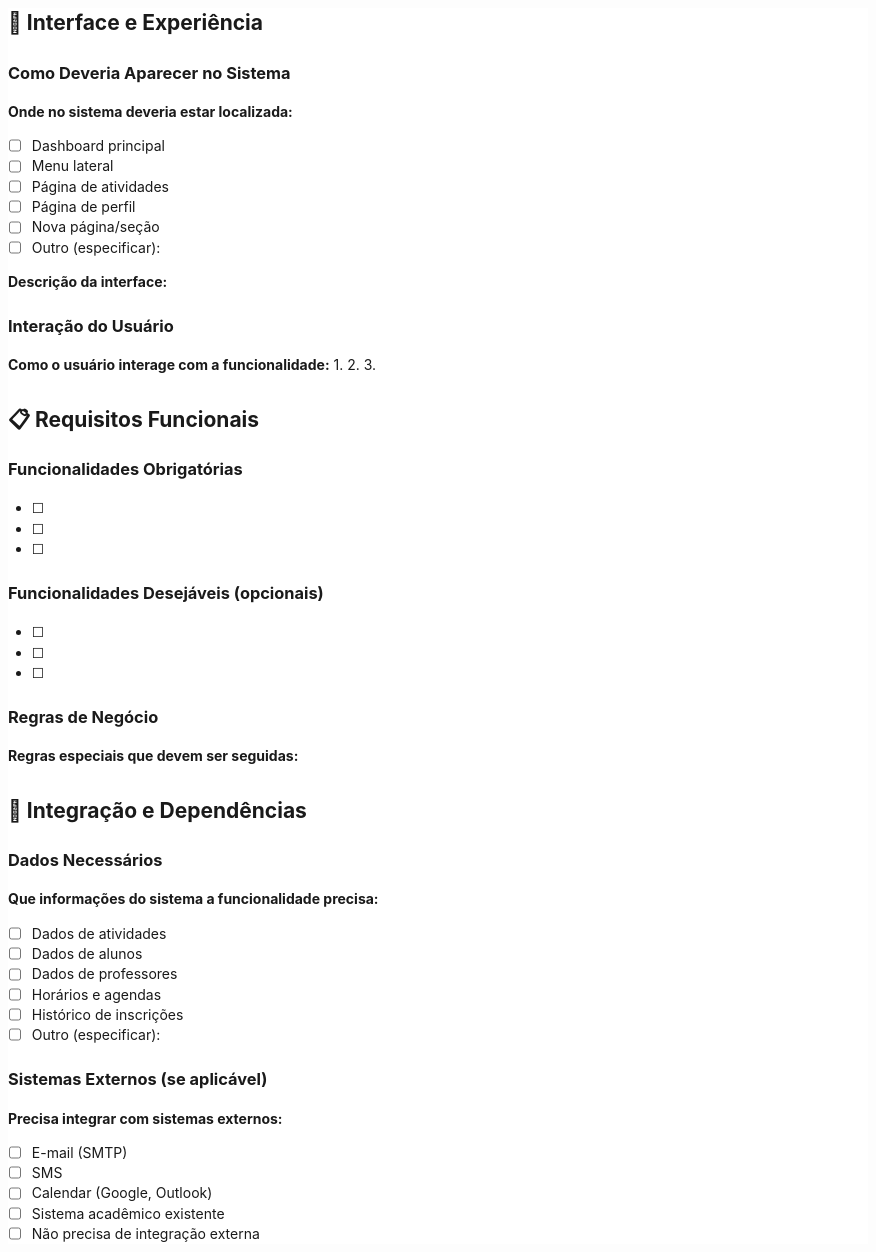 ## 🎨 Interface e Experiência

### Como Deveria Aparecer no Sistema
**Onde no sistema deveria estar localizada:**
- [ ] Dashboard principal
- [ ] Menu lateral
- [ ] Página de atividades
- [ ] Página de perfil
- [ ] Nova página/seção
- [ ] Outro (especificar): 

**Descrição da interface:**


### Interação do Usuário
**Como o usuário interage com a funcionalidade:**
1. 
2. 
3. 

## 📋 Requisitos Funcionais

### Funcionalidades Obrigatórias
- [ ] 
- [ ] 
- [ ] 

### Funcionalidades Desejáveis (opcionais)
- [ ] 
- [ ] 
- [ ] 

### Regras de Negócio
**Regras especiais que devem ser seguidas:**


## 🔗 Integração e Dependências

### Dados Necessários
**Que informações do sistema a funcionalidade precisa:**
- [ ] Dados de atividades
- [ ] Dados de alunos  
- [ ] Dados de professores
- [ ] Horários e agendas
- [ ] Histórico de inscrições
- [ ] Outro (especificar): 

### Sistemas Externos (se aplicável)
**Precisa integrar com sistemas externos:**
- [ ] E-mail (SMTP)
- [ ] SMS
- [ ] Calendar (Google, Outlook)
- [ ] Sistema acadêmico existente
- [ ] Não precisa de integração externa

